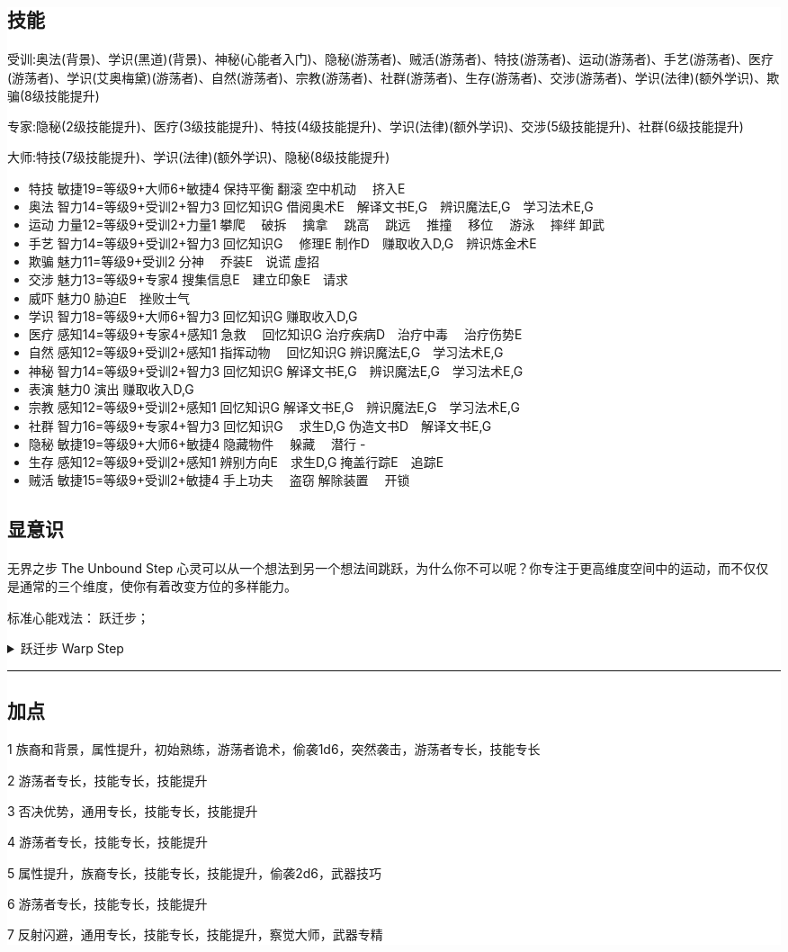 ## 技能

受训:奥法(背景)、学识(黑道)(背景)、神秘(心能者入门)、隐秘(游荡者)、贼活(游荡者)、特技(游荡者)、运动(游荡者)、手艺(游荡者)、医疗(游荡者)、学识(艾奥梅黛)(游荡者)、自然(游荡者)、宗教(游荡者)、社群(游荡者)、生存(游荡者)、交涉(游荡者)、学识(法律)(额外学识)、欺骗(8级技能提升)

专家:隐秘(2级技能提升)、医疗(3级技能提升)、特技(4级技能提升)、学识(法律)(额外学识)、交涉(5级技能提升)、社群(6级技能提升)

大师:特技(7级技能提升)、学识(法律)(额外学识)、隐秘(8级技能提升)

- 特技	敏捷19=等级9+大师6+敏捷4			保持平衡	翻滚 	空中机动 　挤入E
- 奥法	智力14=等级9+受训2+智力3			回忆知识G	借阅奥术E　解译文书E,G　辨识魔法E,G　学习法术E,G
- 运动	力量12=等级9+受训2+力量1					攀爬 　破拆 　擒拿 　跳高 　跳远 　推撞 　移位 　游泳 　摔绊 	卸武
- 手艺	智力14=等级9+受训2+智力3			回忆知识G 　修理E	制作D　赚取收入D,G　辨识炼金术E
- 欺骗	魅力11=等级9+受训2						分神 　乔装E　说谎	虚招
- 交涉	魅力13=等级9+专家4							搜集信息E　建立印象E　请求
- 威吓	魅力0							胁迫E　挫败士气
- 学识	智力18=等级9+大师6+智力3			回忆知识G 	赚取收入D,G
- 医疗	感知14=等级9+专家4+感知1	急救 　回忆知识G 	治疗疾病D　治疗中毒 　治疗伤势E
- 自然	感知12=等级9+受训2+感知1							指挥动物 　回忆知识G 	辨识魔法E,G　学习法术E,G
- 神秘	智力14=等级9+受训2+智力3		回忆知识G 	解译文书E,G　辨识魔法E,G　学习法术E,G
- 表演	魅力0							演出 	赚取收入D,G
- 宗教	感知12=等级9+受训2+感知1			回忆知识G 	解译文书E,G　辨识魔法E,G　学习法术E,G
- 社群	智力16=等级9+专家4+智力3			回忆知识G 　求生D,G	伪造文书D　解译文书E,G
- 隐秘	敏捷19=等级9+大师6+敏捷4			隐藏物件 　躲藏 　潜行 	-
- 生存	感知12=等级9+受训2+感知1			辨别方向E　求生D,G	掩盖行踪E　追踪E
- 贼活	敏捷15=等级9+受训2+敏捷4			手上功夫 　盗窃 	解除装置 　开锁

## 显意识

无界之步 The Unbound Step
心灵可以从一个想法到另一个想法间跳跃，为什么你不可以呢？你专注于更高维度空间中的运动，而不仅仅是通常的三个维度，使你有着改变方位的多样能力。

标准心能戏法： 跃迁步；

<details><summary>
跃迁步 Warp Step
</summary></details>

---

## 加点
1	族裔和背景，属性提升，初始熟练，游荡者诡术，偷袭1d6，突然袭击，游荡者专长，技能专长

2	游荡者专长，技能专长，技能提升

3	否决优势，通用专长，技能专长，技能提升

4	游荡者专长，技能专长，技能提升

5	属性提升，族裔专长，技能专长，技能提升，偷袭2d6，武器技巧

6	游荡者专长，技能专长，技能提升

7	反射闪避，通用专长，技能专长，技能提升，察觉大师，武器专精
